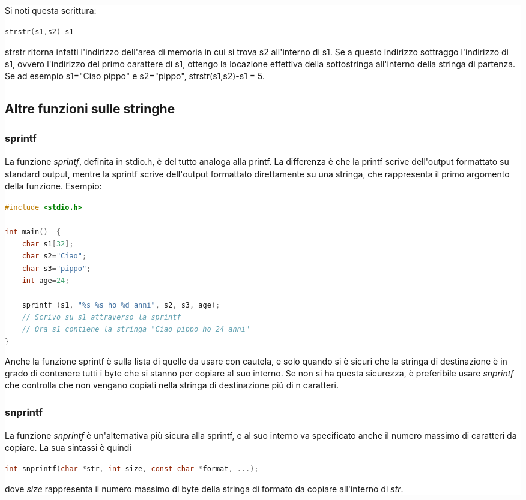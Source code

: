 Si noti questa scrittura:

```c
strstr(s1,s2)-s1
```

strstr ritorna infatti l'indirizzo dell'area di memoria in cui si trova s2
all'interno di s1. Se a questo indirizzo sottraggo l'indirizzo di s1, ovvero
l'indirizzo del primo carattere di s1, ottengo la locazione effettiva della
sottostringa all'interno della stringa di partenza. Se ad esempio s1="Ciao
pippo" e s2="pippo", strstr(s1,s2)-s1 = 5.

## Altre funzioni sulle stringhe

### sprintf

La funzione _sprintf_, definita in stdio.h, è del tutto analoga alla printf. La
differenza è che la printf scrive dell'output formattato su standard output,
mentre la sprintf scrive dell'output formattato direttamente su una stringa, che
rappresenta il primo argomento della funzione. Esempio:

```c
#include <stdio.h>
 
int main()  {
    char s1[32];
    char s2="Ciao";
    char s3="pippo";
    int age=24;
     
    sprintf (s1, "%s %s ho %d anni", s2, s3, age);
    // Scrivo su s1 attraverso la sprintf
    // Ora s1 contiene la stringa "Ciao pippo ho 24 anni"
}
```

Anche la funzione sprintf è sulla lista di quelle da usare con cautela, e solo
quando si è sicuri che la stringa di destinazione è in grado di contenere tutti
i byte che si stanno per copiare al suo interno. Se non si ha questa sicurezza,
è preferibile usare _snprintf_ che controlla che non vengano copiati nella
stringa di destinazione più di n caratteri.

### snprintf

La funzione _snprintf_ è un'alternativa più sicura alla sprintf, e al suo
interno va specificato anche il numero massimo di caratteri da copiare. La sua
sintassi è quindi

```c
int snprintf(char *str, int size, const char *format, ...);
```

dove _size_ rappresenta il numero massimo di byte della stringa di formato da
copiare all'interno di _str_.
